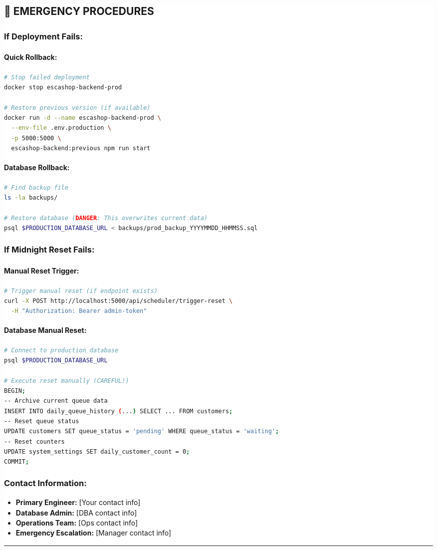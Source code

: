 
## 🚨 EMERGENCY PROCEDURES

### If Deployment Fails:

#### Quick Rollback:
```bash
# Stop failed deployment
docker stop escashop-backend-prod

# Restore previous version (if available)
docker run -d --name escashop-backend-prod \
  --env-file .env.production \
  -p 5000:5000 \
  escashop-backend:previous npm run start
```

#### Database Rollback:
```bash
# Find backup file
ls -la backups/

# Restore database (DANGER: This overwrites current data)
psql $PRODUCTION_DATABASE_URL < backups/prod_backup_YYYYMMDD_HHMMSS.sql
```

### If Midnight Reset Fails:

#### Manual Reset Trigger:
```bash
# Trigger manual reset (if endpoint exists)
curl -X POST http://localhost:5000/api/scheduler/trigger-reset \
  -H "Authorization: Bearer admin-token"
```

#### Database Manual Reset:
```bash
# Connect to production database
psql $PRODUCTION_DATABASE_URL

# Execute reset manually (CAREFUL!)
BEGIN;
-- Archive current queue data
INSERT INTO daily_queue_history (...) SELECT ... FROM customers;
-- Reset queue status
UPDATE customers SET queue_status = 'pending' WHERE queue_status = 'waiting';  
-- Reset counters
UPDATE system_settings SET daily_customer_count = 0;
COMMIT;
```

### Contact Information:
- **Primary Engineer:** [Your contact info]
- **Database Admin:** [DBA contact info]  
- **Operations Team:** [Ops contact info]
- **Emergency Escalation:** [Manager contact info]

---